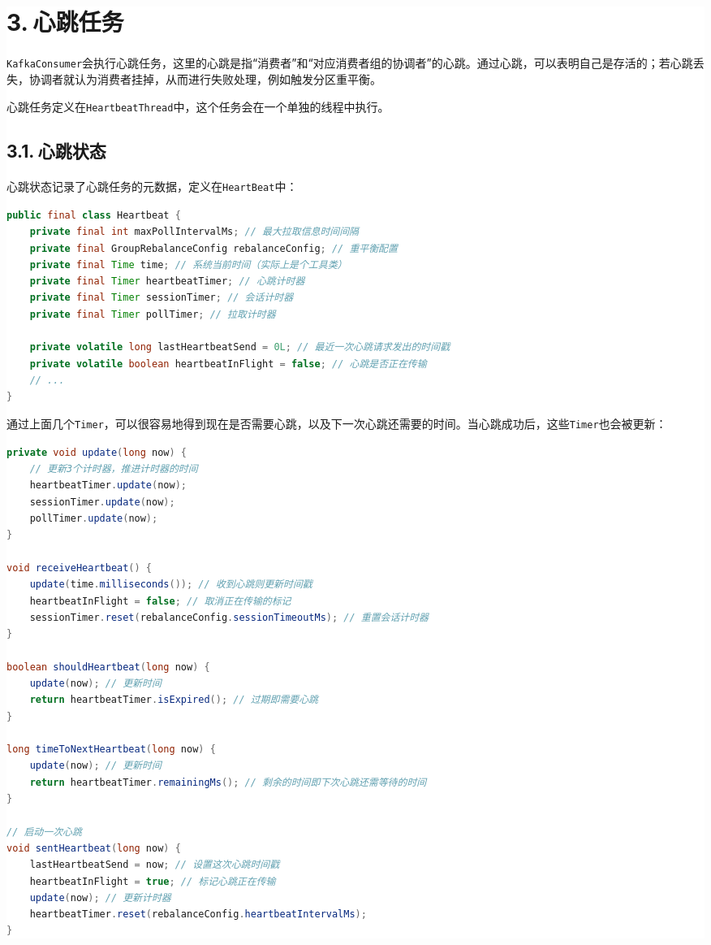 
# 3. 心跳任务

`KafkaConsumer`会执行心跳任务，这里的心跳是指“消费者”和“对应消费者组的协调者”的心跳。通过心跳，可以表明自己是存活的；若心跳丢失，协调者就认为消费者挂掉，从而进行失败处理，例如触发分区重平衡。

心跳任务定义在`HeartbeatThread`中，这个任务会在一个单独的线程中执行。

## 3.1. 心跳状态

心跳状态记录了心跳任务的元数据，定义在`HeartBeat`中：

```java
public final class Heartbeat {
    private final int maxPollIntervalMs; // 最大拉取信息时间间隔
    private final GroupRebalanceConfig rebalanceConfig; // 重平衡配置 
    private final Time time; // 系统当前时间（实际上是个工具类）
    private final Timer heartbeatTimer; // 心跳计时器
    private final Timer sessionTimer; // 会话计时器
    private final Timer pollTimer; // 拉取计时器

    private volatile long lastHeartbeatSend = 0L; // 最近一次心跳请求发出的时间戳
    private volatile boolean heartbeatInFlight = false; // 心跳是否正在传输
    // ...
}
```

通过上面几个`Timer`，可以很容易地得到现在是否需要心跳，以及下一次心跳还需要的时间。当心跳成功后，这些`Timer`也会被更新：

```java
private void update(long now) {
    // 更新3个计时器，推进计时器的时间
    heartbeatTimer.update(now);
    sessionTimer.update(now);
    pollTimer.update(now);
}

void receiveHeartbeat() {
    update(time.milliseconds()); // 收到心跳则更新时间戳
    heartbeatInFlight = false; // 取消正在传输的标记
    sessionTimer.reset(rebalanceConfig.sessionTimeoutMs); // 重置会话计时器
}

boolean shouldHeartbeat(long now) {
    update(now); // 更新时间
    return heartbeatTimer.isExpired(); // 过期即需要心跳
}

long timeToNextHeartbeat(long now) {
    update(now); // 更新时间
    return heartbeatTimer.remainingMs(); // 剩余的时间即下次心跳还需等待的时间
}

// 启动一次心跳
void sentHeartbeat(long now) {
    lastHeartbeatSend = now; // 设置这次心跳时间戳
    heartbeatInFlight = true; // 标记心跳正在传输
    update(now); // 更新计时器
    heartbeatTimer.reset(rebalanceConfig.heartbeatIntervalMs);
}
```

